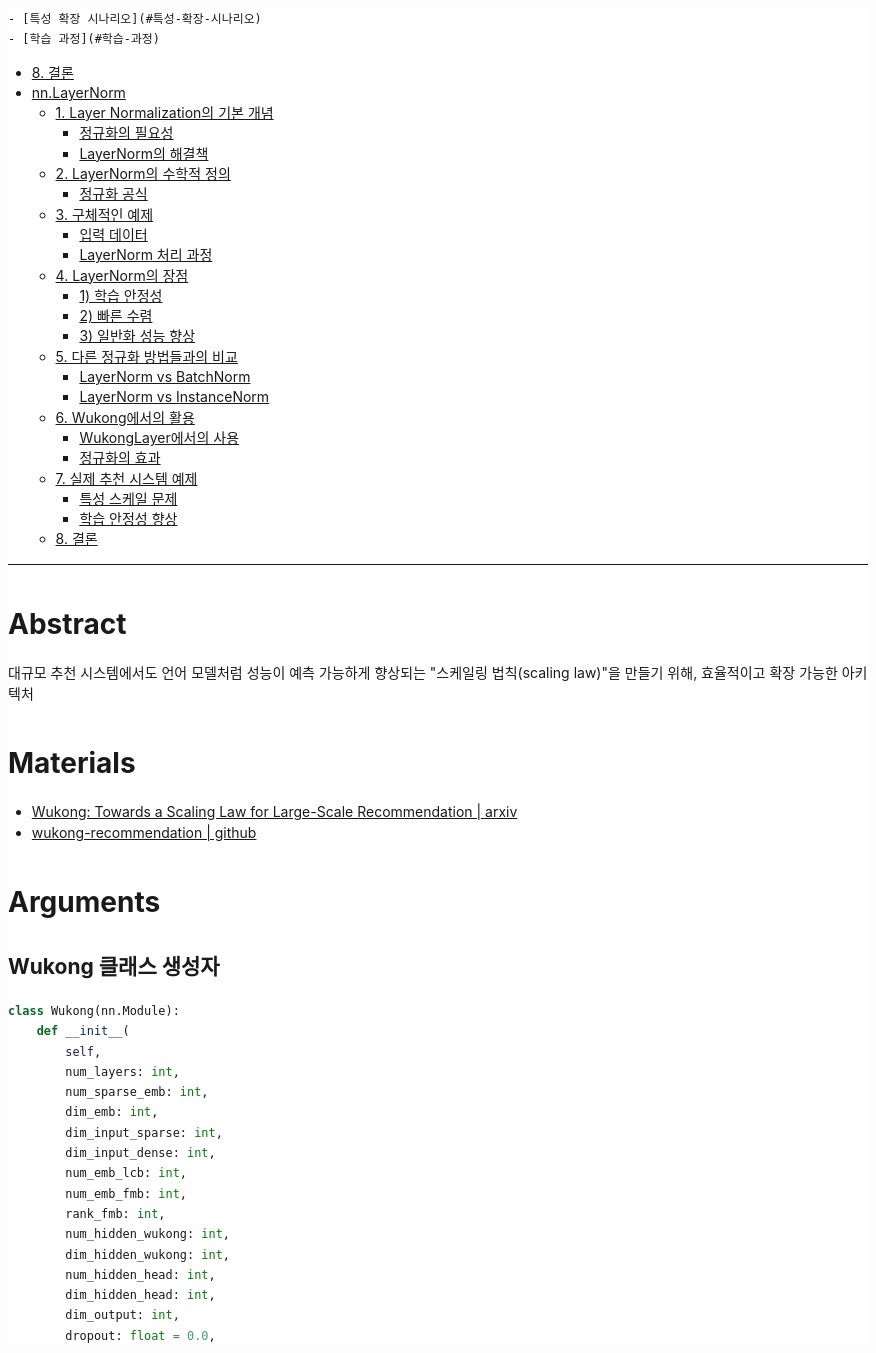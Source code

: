     - [특성 확장 시나리오](#특성-확장-시나리오)
    - [학습 과정](#학습-과정)
  - [8. 결론](#8-결론)
- [nn.LayerNorm](#nnlayernorm)
  - [1. Layer Normalization의 기본 개념](#1-layer-normalization의-기본-개념)
    - [정규화의 필요성](#정규화의-필요성)
    - [LayerNorm의 해결책](#layernorm의-해결책)
  - [2. LayerNorm의 수학적 정의](#2-layernorm의-수학적-정의)
    - [정규화 공식](#정규화-공식)
  - [3. 구체적인 예제](#3-구체적인-예제-2)
    - [입력 데이터](#입력-데이터-2)
    - [LayerNorm 처리 과정](#layernorm-처리-과정)
  - [4. LayerNorm의 장점](#4-layernorm의-장점)
    - [1) 학습 안정성](#1-학습-안정성)
    - [2) 빠른 수렴](#2-빠른-수렴)
    - [3) 일반화 성능 향상](#3-일반화-성능-향상)
  - [5. 다른 정규화 방법들과의 비교](#5-다른-정규화-방법들과의-비교)
    - [LayerNorm vs BatchNorm](#layernorm-vs-batchnorm)
    - [LayerNorm vs InstanceNorm](#layernorm-vs-instancenorm)
  - [6. Wukong에서의 활용](#6-wukong에서의-활용)
    - [WukongLayer에서의 사용](#wukonglayer에서의-사용-1)
    - [정규화의 효과](#정규화의-효과)
  - [7. 실제 추천 시스템 예제](#7-실제-추천-시스템-예제-1)
    - [특성 스케일 문제](#특성-스케일-문제)
    - [학습 안정성 향상](#학습-안정성-향상)
  - [8. 결론](#8-결론-1)

-----

# Abstract

대규모 추천 시스템에서도 언어 모델처럼 성능이 예측 가능하게 향상되는 "스케일링 법칙(scaling law)"을 만들기 위해, 효율적이고 확장 가능한 아키텍처

# Materials

- [Wukong: Towards a Scaling Law for Large-Scale Recommendation | arxiv](https://arxiv.org/abs/2403.02545)
- [wukong-recommendation | github](https://github.com/clabrugere/wukong-recommendation)

# Arguments

## Wukong 클래스 생성자

```python
class Wukong(nn.Module):
    def __init__(
        self,
        num_layers: int,
        num_sparse_emb: int,
        dim_emb: int,
        dim_input_sparse: int,
        dim_input_dense: int,
        num_emb_lcb: int,
        num_emb_fmb: int,
        rank_fmb: int,
        num_hidden_wukong: int,
        dim_hidden_wukong: int,
        num_hidden_head: int,
        dim_hidden_head: int,
        dim_output: int,
        dropout: float = 0.0,
```